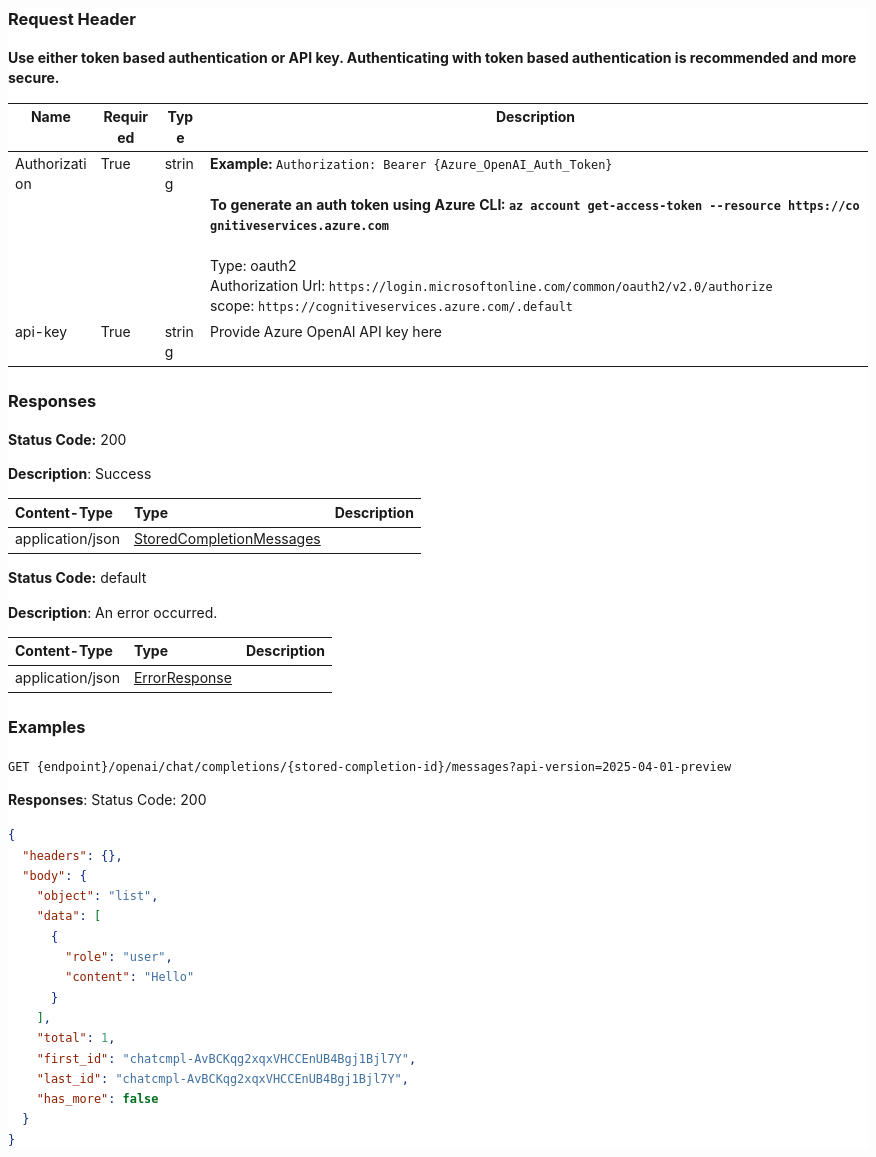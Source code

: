 ### Request Header

**Use either token based authentication or API key. Authenticating with token based authentication is recommended and more secure.**

| Name | Required | Type | Description |
| --- | --- | --- | --- |
| Authorization | True | string | **Example:** `Authorization: Bearer {Azure_OpenAI_Auth_Token}`<br><br>**To generate an auth token using Azure CLI: `az account get-access-token --resource https://cognitiveservices.azure.com`**<br><br>Type: oauth2<br>Authorization Url: `https://login.microsoftonline.com/common/oauth2/v2.0/authorize`<br>scope: `https://cognitiveservices.azure.com/.default`|
| api-key | True | string | Provide Azure OpenAI API key here |

### Responses

**Status Code:** 200

**Description**: Success 

|**Content-Type**|**Type**|**Description**|
|:---|:---|:---|
|application/json | [StoredCompletionMessages](#storedcompletionmessages) | |

**Status Code:** default

**Description**: An error occurred. 

|**Content-Type**|**Type**|**Description**|
|:---|:---|:---|
|application/json | [ErrorResponse](#errorresponse) | |

### Examples




```HTTP
GET {endpoint}/openai/chat/completions/{stored-completion-id}/messages?api-version=2025-04-01-preview

```

**Responses**:
Status Code: 200

```json
{
  "headers": {},
  "body": {
    "object": "list",
    "data": [
      {
        "role": "user",
        "content": "Hello"
      }
    ],
    "total": 1,
    "first_id": "chatcmpl-AvBCKqg2xqxVHCCEnUB4Bgj1Bjl7Y",
    "last_id": "chatcmpl-AvBCKqg2xqxVHCCEnUB4Bgj1Bjl7Y",
    "has_more": false
  }
}
```
